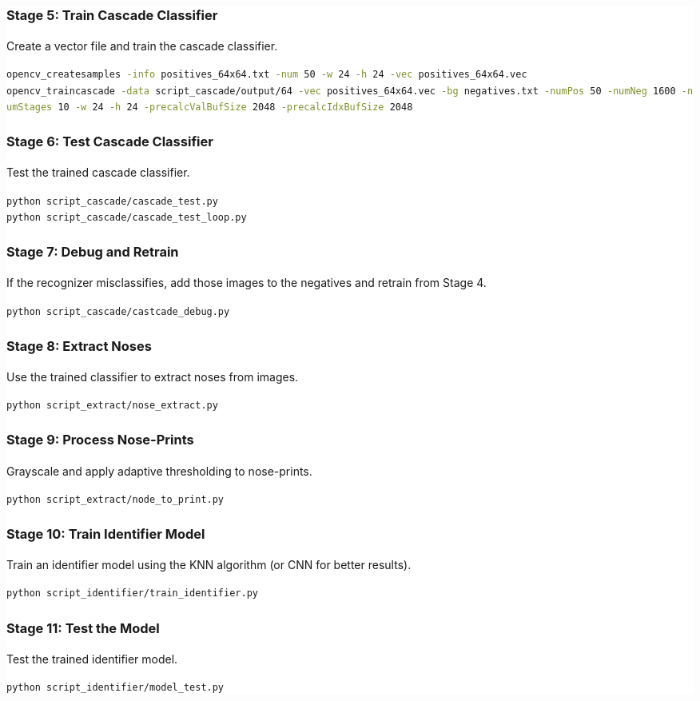 ### Stage 5: Train Cascade Classifier

Create a vector file and train the cascade classifier.

```bash
opencv_createsamples -info positives_64x64.txt -num 50 -w 24 -h 24 -vec positives_64x64.vec
opencv_traincascade -data script_cascade/output/64 -vec positives_64x64.vec -bg negatives.txt -numPos 50 -numNeg 1600 -numStages 10 -w 24 -h 24 -precalcValBufSize 2048 -precalcIdxBufSize 2048
```

### Stage 6: Test Cascade Classifier

Test the trained cascade classifier.

```bash
python script_cascade/cascade_test.py
python script_cascade/cascade_test_loop.py
```

### Stage 7: Debug and Retrain

If the recognizer misclassifies, add those images to the negatives and retrain from Stage 4.

```bash
python script_cascade/castcade_debug.py
```

### Stage 8: Extract Noses

Use the trained classifier to extract noses from images.

```bash
python script_extract/nose_extract.py
```

### Stage 9: Process Nose-Prints

Grayscale and apply adaptive thresholding to nose-prints.

```bash
python script_extract/node_to_print.py
```

### Stage 10: Train Identifier Model

Train an identifier model using the KNN algorithm (or CNN for better results).

```bash
python script_identifier/train_identifier.py
```

### Stage 11: Test the Model

Test the trained identifier model.

```bash
python script_identifier/model_test.py
```
